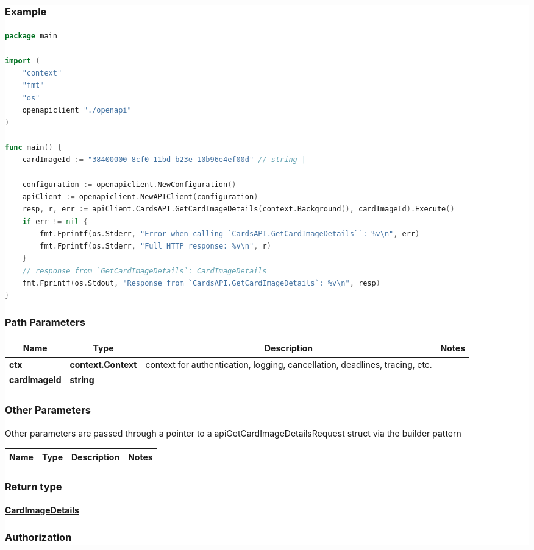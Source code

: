 

### Example

```go
package main

import (
	"context"
	"fmt"
	"os"
	openapiclient "./openapi"
)

func main() {
	cardImageId := "38400000-8cf0-11bd-b23e-10b96e4ef00d" // string | 

	configuration := openapiclient.NewConfiguration()
	apiClient := openapiclient.NewAPIClient(configuration)
	resp, r, err := apiClient.CardsAPI.GetCardImageDetails(context.Background(), cardImageId).Execute()
	if err != nil {
		fmt.Fprintf(os.Stderr, "Error when calling `CardsAPI.GetCardImageDetails``: %v\n", err)
		fmt.Fprintf(os.Stderr, "Full HTTP response: %v\n", r)
	}
	// response from `GetCardImageDetails`: CardImageDetails
	fmt.Fprintf(os.Stdout, "Response from `CardsAPI.GetCardImageDetails`: %v\n", resp)
}
```

### Path Parameters


Name | Type | Description  | Notes
------------- | ------------- | ------------- | -------------
**ctx** | **context.Context** | context for authentication, logging, cancellation, deadlines, tracing, etc.
**cardImageId** | **string** |  | 

### Other Parameters

Other parameters are passed through a pointer to a apiGetCardImageDetailsRequest struct via the builder pattern


Name | Type | Description  | Notes
------------- | ------------- | ------------- | -------------


### Return type

[**CardImageDetails**](CardImageDetails.md)

### Authorization
